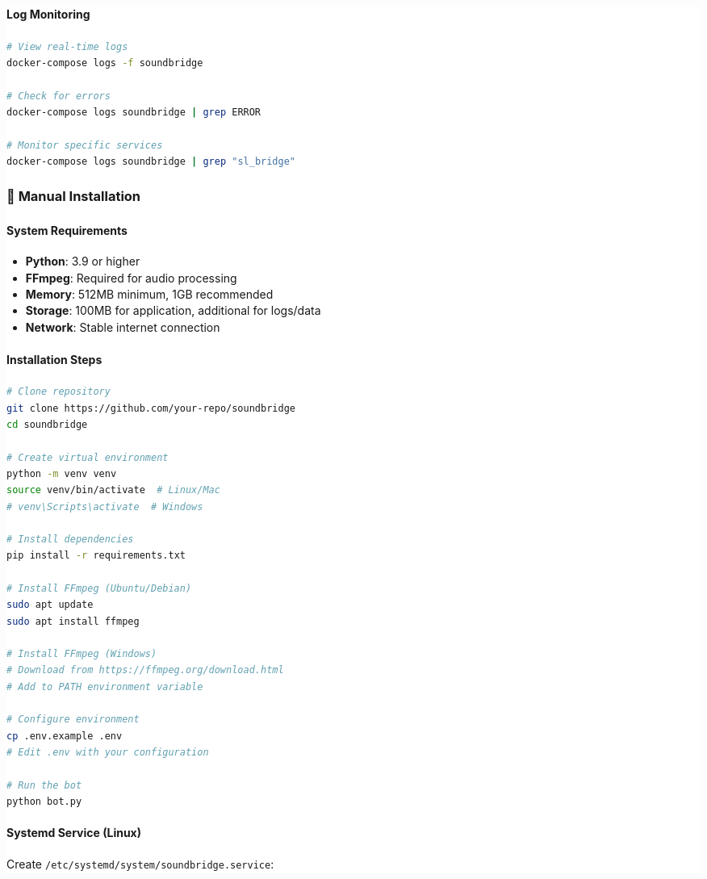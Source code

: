 #### Log Monitoring
```bash
# View real-time logs
docker-compose logs -f soundbridge

# Check for errors
docker-compose logs soundbridge | grep ERROR

# Monitor specific services
docker-compose logs soundbridge | grep "sl_bridge"
```

### 🔧 **Manual Installation**

#### System Requirements
- **Python**: 3.9 or higher
- **FFmpeg**: Required for audio processing
- **Memory**: 512MB minimum, 1GB recommended
- **Storage**: 100MB for application, additional for logs/data
- **Network**: Stable internet connection

#### Installation Steps
```bash
# Clone repository
git clone https://github.com/your-repo/soundbridge
cd soundbridge

# Create virtual environment
python -m venv venv
source venv/bin/activate  # Linux/Mac
# venv\Scripts\activate  # Windows

# Install dependencies
pip install -r requirements.txt

# Install FFmpeg (Ubuntu/Debian)
sudo apt update
sudo apt install ffmpeg

# Install FFmpeg (Windows)
# Download from https://ffmpeg.org/download.html
# Add to PATH environment variable

# Configure environment
cp .env.example .env
# Edit .env with your configuration

# Run the bot
python bot.py
```

#### Systemd Service (Linux)
Create `/etc/systemd/system/soundbridge.service`:

